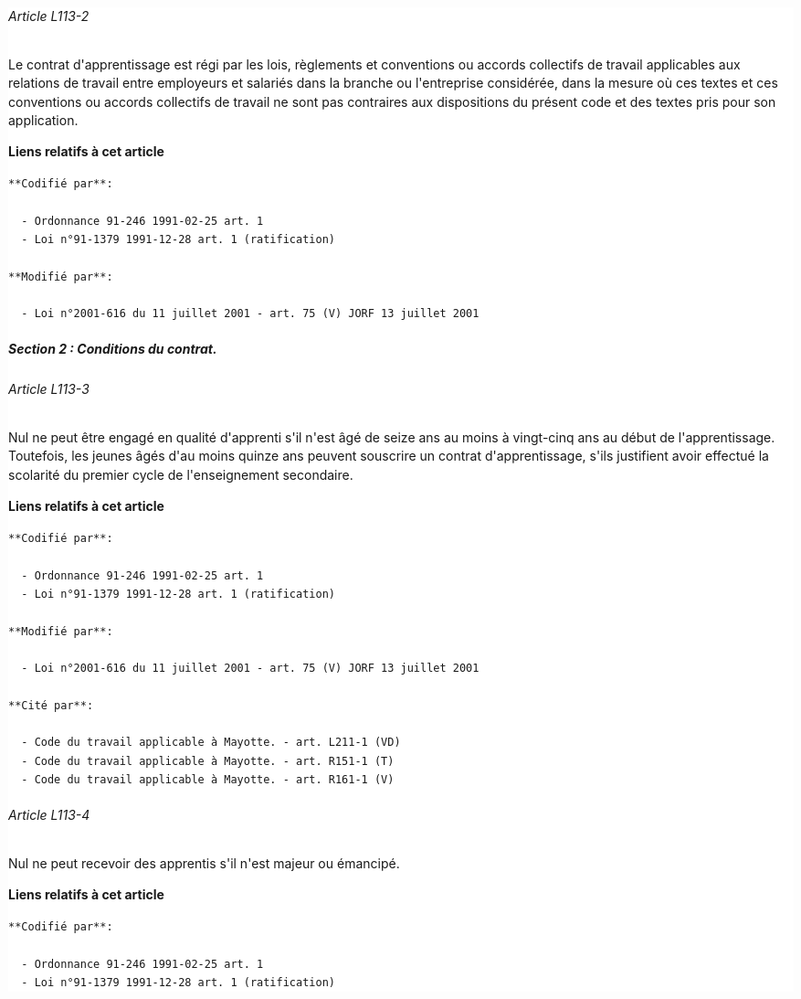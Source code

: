 
###### Article L113-2

Le contrat d'apprentissage est régi par les lois, règlements et conventions ou accords collectifs de travail applicables aux
relations de travail entre employeurs et salariés dans la branche ou l'entreprise considérée, dans la mesure où ces textes et
ces conventions ou accords collectifs de travail ne sont pas contraires aux dispositions du présent code et des textes pris
pour son application.

**Liens relatifs à cet article**

	**Codifié par**:

	  - Ordonnance 91-246 1991-02-25 art. 1
	  - Loi n°91-1379 1991-12-28 art. 1 (ratification)

	**Modifié par**:

	  - Loi n°2001-616 du 11 juillet 2001 - art. 75 (V) JORF 13 juillet 2001


##### Section 2 : Conditions du contrat.

###### Article L113-3

Nul ne peut être engagé en qualité d'apprenti s'il n'est âgé de seize ans au moins à vingt-cinq ans au début de
l'apprentissage. Toutefois, les jeunes âgés d'au moins quinze ans peuvent souscrire un contrat d'apprentissage, s'ils
justifient avoir effectué la scolarité du premier cycle de l'enseignement secondaire.

**Liens relatifs à cet article**

	**Codifié par**:

	  - Ordonnance 91-246 1991-02-25 art. 1
	  - Loi n°91-1379 1991-12-28 art. 1 (ratification)

	**Modifié par**:

	  - Loi n°2001-616 du 11 juillet 2001 - art. 75 (V) JORF 13 juillet 2001

	**Cité par**:

	  - Code du travail applicable à Mayotte. - art. L211-1 (VD)
	  - Code du travail applicable à Mayotte. - art. R151-1 (T)
	  - Code du travail applicable à Mayotte. - art. R161-1 (V)


###### Article L113-4

Nul ne peut recevoir des apprentis s'il n'est majeur ou émancipé.

**Liens relatifs à cet article**

	**Codifié par**:

	  - Ordonnance 91-246 1991-02-25 art. 1
	  - Loi n°91-1379 1991-12-28 art. 1 (ratification)
